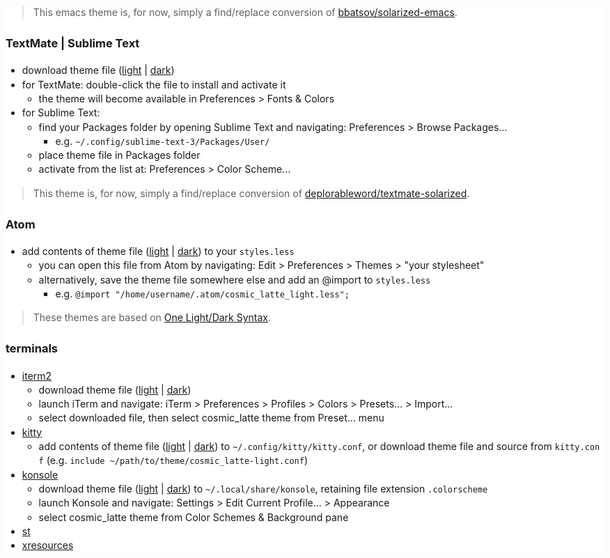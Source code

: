 > This emacs theme is, for now, simply a find/replace conversion of
> [bbatsov/solarized-emacs](https://github.com/bbatsov/solarized-emacs).

### TextMate | Sublime Text

- download theme file ([light](https://raw.githubusercontent.com/nightsense/cosmic_latte/master/textmate/cosmic_latte_light.tmTheme) | [dark](https://raw.githubusercontent.com/nightsense/cosmic_latte/master/textmate/cosmic_latte_dark.tmTheme))
- for TextMate: double-click the file to install and activate it
  - the theme will become available in Preferences > Fonts & Colors
- for Sublime Text:
  - find your Packages folder by opening Sublime Text and navigating: Preferences > Browse Packages…
    - e.g. `~/.config/sublime-text-3/Packages/User/`
  - place theme file in Packages folder
  - activate from the list at: Preferences > Color Scheme…

> This theme is, for now, simply a find/replace conversion of
> [deplorableword/textmate-solarized](https://github.com/deplorableword/textmate-solarized).

### Atom

- add contents of theme file ([light](https://raw.githubusercontent.com/nightsense/cosmic_latte/master/atom/cosmic_latte_light.less) | [dark](https://raw.githubusercontent.com/nightsense/cosmic_latte/master/atom/cosmic_latte_dark.less)) to your `styles.less`
  - you can open this file from Atom by navigating: Edit > Preferences > Themes > "your stylesheet"
  - alternatively, save the theme file somewhere else and add an @import to `styles.less`
    - e.g. `@import "/home/username/.atom/cosmic_latte_light.less";`

> These themes are based on [One Light/Dark Syntax](https://github.com/atom/atom/tree/master/packages/).

### terminals

- [iterm2](https://github.com/nightsense/cosmic_latte/tree/master/terminals/iterm2)
  - download theme file ([light](https://raw.githubusercontent.com/nightsense/cosmic_latte/master/terminals/iterm2/cosmic_latte_light.itermcolors) | [dark](https://raw.githubusercontent.com/nightsense/cosmic_latte/master/terminals/iterm2/cosmic_latte_dark.itermcolors))
  - launch iTerm and navigate: iTerm > Preferences > Profiles > Colors > Presets… > Import…
  - select downloaded file, then select cosmic_latte theme from Preset… menu
- [kitty](https://sw.kovidgoyal.net/kitty)
  - add contents of theme file ([light](https://raw.githubusercontent.com/nightsense/cosmic_latte/master/terminals/kitty/cosmic_latte_light.conf) | [dark](https://raw.githubusercontent.com/nightsense/cosmic_latte/master/terminals/kitty/cosmic_latte_dark.conf)) to `~/.config/kitty/kitty.conf`, or download theme file and source from `kitty.conf` (e.g. `include ~/path/to/theme/cosmic_latte-light.conf`)
- [konsole](https://github.com/nightsense/cosmic_latte/tree/master/terminals/konsole)
  - download theme file ([light](https://raw.githubusercontent.com/nightsense/cosmic_latte/master/terminals/konsole/cosmic_latte_light.colorscheme) | [dark](https://raw.githubusercontent.com/nightsense/cosmic_latte/master/terminals/konsole/cosmic_latte_dark.colorscheme)) to `~/.local/share/konsole`, retaining file extension `.colorscheme`
  - launch Konsole and navigate: Settings > Edit Current Profile… > Appearance
  - select cosmic_latte theme from Color Schemes & Background pane
- [st](https://github.com/nightsense/cosmic_latte/tree/master/terminals/st)
- [xresources](https://github.com/nightsense/cosmic_latte/tree/master/terminals/xresources)
